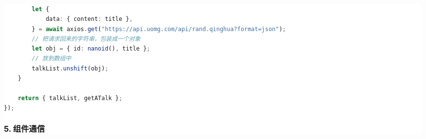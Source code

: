 ```typescript
		let {
			data: { content: title },
		} = await axios.get("https://api.uomg.com/api/rand.qinghua?format=json");
		// 把请求回来的字符串，包装成一个对象
		let obj = { id: nanoid(), title };
		// 放到数组中
		talkList.unshift(obj);
	}

	return { talkList, getATalk };
});
```

### 5. 组件通信

